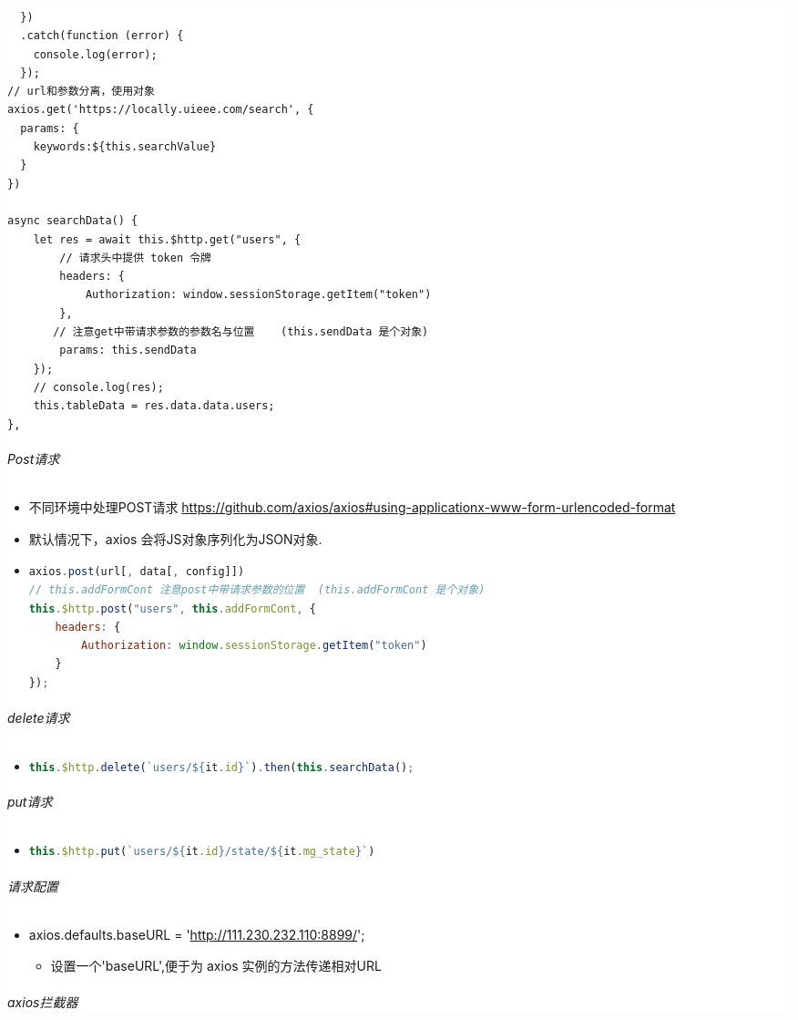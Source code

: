   ```
    })
    .catch(function (error) {
      console.log(error);
    });
  // url和参数分离，使用对象
  axios.get('https://locally.uieee.com/search', {
    params: {
      keywords:${this.searchValue}
    }
  })
  
  async searchData() {
      let res = await this.$http.get("users", {
          // 请求头中提供 token 令牌
          headers: {
              Authorization: window.sessionStorage.getItem("token")
          },
         // 注意get中带请求参数的参数名与位置    (this.sendData 是个对象)
          params: this.sendData
      });
      // console.log(res);
      this.tableData = res.data.data.users;
  },
  ```

###### Post请求

* 不同环境中处理POST请求  https://github.com/axios/axios#using-applicationx-www-form-urlencoded-format

* 默认情况下，axios 会将JS对象序列化为JSON对象.

* ```js
  axios.post(url[, data[, config]])
  // this.addFormCont 注意post中带请求参数的位置  (this.addFormCont 是个对象)
  this.$http.post("users", this.addFormCont, {   
      headers: {
          Authorization: window.sessionStorage.getItem("token")
      }
  });
  ```

  

###### delete请求

* ```js
  this.$http.delete(`users/${it.id}`).then(this.searchData();
  ```

###### put请求

* ```js
  this.$http.put(`users/${it.id}/state/${it.mg_state}`)
  ```

  

###### 请求配置

* axios.defaults.baseURL = 'http://111.230.232.110:8899/';

  * 设置一个'baseURL',便于为 axios 实例的方法传递相对URL

  

###### axios拦截器
  ```